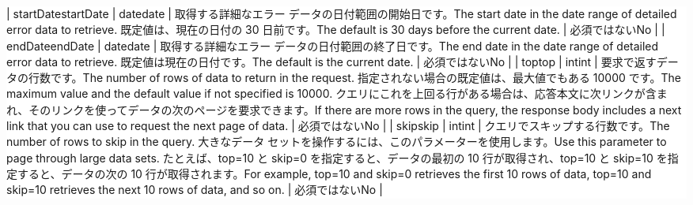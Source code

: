 | <span data-ttu-id="5f31e-140">startDate</span><span class="sxs-lookup"><span data-stu-id="5f31e-140">startDate</span></span> | <span data-ttu-id="5f31e-141">date</span><span class="sxs-lookup"><span data-stu-id="5f31e-141">date</span></span> | <span data-ttu-id="5f31e-142">取得する詳細なエラー データの日付範囲の開始日です。</span><span class="sxs-lookup"><span data-stu-id="5f31e-142">The start date in the date range of detailed error data to retrieve.</span></span> <span data-ttu-id="5f31e-143">既定値は、現在の日付の 30 日前です。</span><span class="sxs-lookup"><span data-stu-id="5f31e-143">The default is 30 days before the current date.</span></span> |  <span data-ttu-id="5f31e-144">必須ではない</span><span class="sxs-lookup"><span data-stu-id="5f31e-144">No</span></span>  |
| <span data-ttu-id="5f31e-145">endDate</span><span class="sxs-lookup"><span data-stu-id="5f31e-145">endDate</span></span> | <span data-ttu-id="5f31e-146">date</span><span class="sxs-lookup"><span data-stu-id="5f31e-146">date</span></span> | <span data-ttu-id="5f31e-147">取得する詳細なエラー データの日付範囲の終了日です。</span><span class="sxs-lookup"><span data-stu-id="5f31e-147">The end date in the date range of detailed error data to retrieve.</span></span> <span data-ttu-id="5f31e-148">既定値は現在の日付です。</span><span class="sxs-lookup"><span data-stu-id="5f31e-148">The default is the current date.</span></span> |  <span data-ttu-id="5f31e-149">必須ではない</span><span class="sxs-lookup"><span data-stu-id="5f31e-149">No</span></span>  |
| <span data-ttu-id="5f31e-150">top</span><span class="sxs-lookup"><span data-stu-id="5f31e-150">top</span></span> | <span data-ttu-id="5f31e-151">int</span><span class="sxs-lookup"><span data-stu-id="5f31e-151">int</span></span> | <span data-ttu-id="5f31e-152">要求で返すデータの行数です。</span><span class="sxs-lookup"><span data-stu-id="5f31e-152">The number of rows of data to return in the request.</span></span> <span data-ttu-id="5f31e-153">指定されない場合の既定値は、最大値でもある 10000 です。</span><span class="sxs-lookup"><span data-stu-id="5f31e-153">The maximum value and the default value if not specified is 10000.</span></span> <span data-ttu-id="5f31e-154">クエリにこれを上回る行がある場合は、応答本文に次リンクが含まれ、そのリンクを使ってデータの次のページを要求できます。</span><span class="sxs-lookup"><span data-stu-id="5f31e-154">If there are more rows in the query, the response body includes a next link that you can use to request the next page of data.</span></span> |  <span data-ttu-id="5f31e-155">必須ではない</span><span class="sxs-lookup"><span data-stu-id="5f31e-155">No</span></span>  |
| <span data-ttu-id="5f31e-156">skip</span><span class="sxs-lookup"><span data-stu-id="5f31e-156">skip</span></span> | <span data-ttu-id="5f31e-157">int</span><span class="sxs-lookup"><span data-stu-id="5f31e-157">int</span></span> | <span data-ttu-id="5f31e-158">クエリでスキップする行数です。</span><span class="sxs-lookup"><span data-stu-id="5f31e-158">The number of rows to skip in the query.</span></span> <span data-ttu-id="5f31e-159">大きなデータ セットを操作するには、このパラメーターを使用します。</span><span class="sxs-lookup"><span data-stu-id="5f31e-159">Use this parameter to page through large data sets.</span></span> <span data-ttu-id="5f31e-160">たとえば、top=10 と skip=0 を指定すると、データの最初の 10 行が取得され、top=10 と skip=10 を指定すると、データの次の 10 行が取得されます。</span><span class="sxs-lookup"><span data-stu-id="5f31e-160">For example, top=10 and skip=0 retrieves the first 10 rows of data, top=10 and skip=10 retrieves the next 10 rows of data, and so on.</span></span> |  <span data-ttu-id="5f31e-161">必須ではない</span><span class="sxs-lookup"><span data-stu-id="5f31e-161">No</span></span>  |